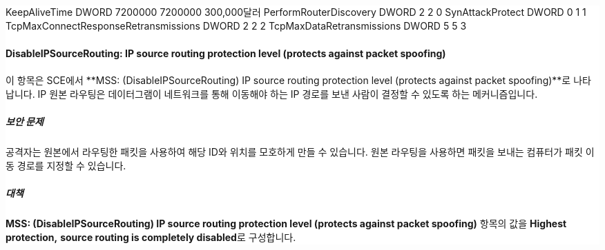 </tr>
<tr class="even">
<td style="border:1px solid black;">KeepAliveTime</td>
<td style="border:1px solid black;">DWORD</td>
<td style="border:1px solid black;">7200000</td>
<td style="border:1px solid black;">7200000</td>
<td style="border:1px solid black;">300,000달러</td>
</tr>
<tr class="odd">
<td style="border:1px solid black;">PerformRouterDiscovery</td>
<td style="border:1px solid black;">DWORD</td>
<td style="border:1px solid black;">2</td>
<td style="border:1px solid black;">2</td>
<td style="border:1px solid black;">0</td>
</tr>
<tr class="even">
<td style="border:1px solid black;">SynAttackProtect</td>
<td style="border:1px solid black;">DWORD</td>
<td style="border:1px solid black;">0</td>
<td style="border:1px solid black;">1</td>
<td style="border:1px solid black;">1</td>
</tr>
<tr class="odd">
<td style="border:1px solid black;">TcpMaxConnectResponseRetransmissions</td>
<td style="border:1px solid black;">DWORD</td>
<td style="border:1px solid black;">2</td>
<td style="border:1px solid black;">2</td>
<td style="border:1px solid black;">2</td>
</tr>
<tr class="even">
<td style="border:1px solid black;">TcpMaxDataRetransmissions</td>
<td style="border:1px solid black;">DWORD</td>
<td style="border:1px solid black;">5</td>
<td style="border:1px solid black;">5</td>
<td style="border:1px solid black;">3</td>
</tr>
</tbody>
</table>
  
#### DisableIPSourceRouting: IP source routing protection level (protects against packet spoofing)
  
이 항목은 SCE에서 **MSS: (DisableIPSourceRouting) IP source routing protection level (protects against packet spoofing)**로 나타납니다. IP 원본 라우팅은 데이터그램이 네트워크를 통해 이동해야 하는 IP 경로를 보낸 사람이 결정할 수 있도록 하는 메커니즘입니다.
  
##### 보안 문제
  
공격자는 원본에서 라우팅한 패킷을 사용하여 해당 ID와 위치를 모호하게 만들 수 있습니다. 원본 라우팅을 사용하면 패킷을 보내는 컴퓨터가 패킷 이동 경로를 지정할 수 있습니다.
  
##### 대책
  
**MSS: (DisableIPSourceRouting) IP source routing protection level (protects against packet spoofing)** 항목의 값을 **Highest protection,** **source routing is completely disabled**로 구성합니다.
  